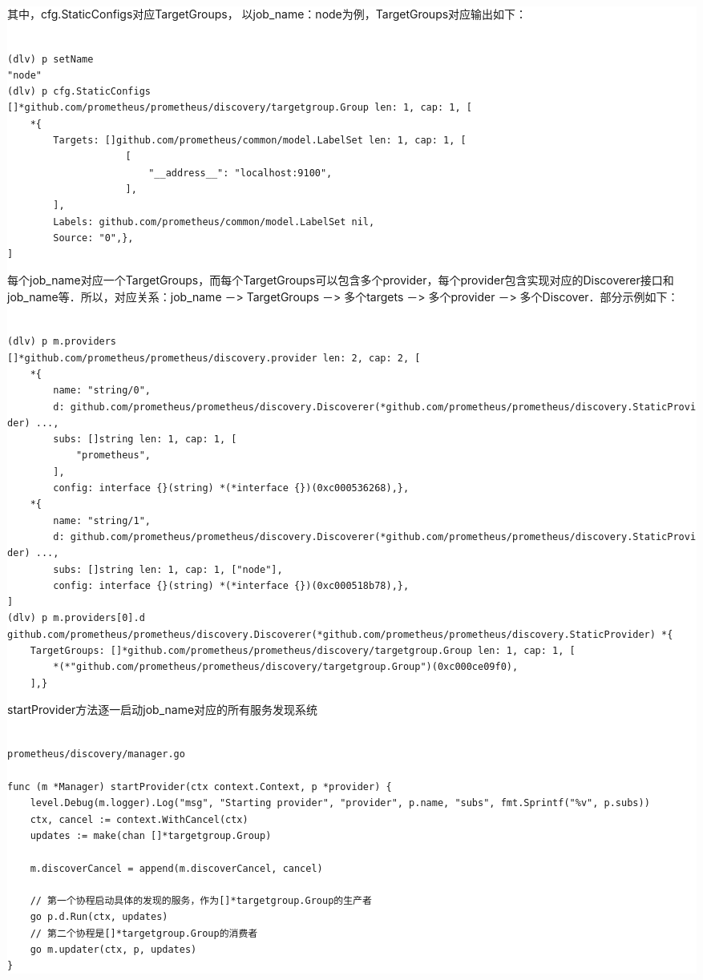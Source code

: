 其中，cfg.StaticConfigs对应TargetGroups， 以job_name：node为例，TargetGroups对应输出如下：
```

(dlv) p setName
"node"
(dlv) p cfg.StaticConfigs
[]*github.com/prometheus/prometheus/discovery/targetgroup.Group len: 1, cap: 1, [
	*{
		Targets: []github.com/prometheus/common/model.LabelSet len: 1, cap: 1, [
	　　　　　　　　　　[
		　　　　　　　　　　"__address__": "localhost:9100", 
	　　　　　　　　　　],
		],
		Labels: github.com/prometheus/common/model.LabelSet nil,
		Source: "0",},
]
```

每个job_name对应一个TargetGroups，而每个TargetGroups可以包含多个provider，每个provider包含实现对应的Discoverer接口和job_name等．所以，对应关系：job_name －> TargetGroups －> 多个targets －> 多个provider －> 多个Discover．部分示例如下：
```

(dlv) p m.providers
[]*github.com/prometheus/prometheus/discovery.provider len: 2, cap: 2, [
	*{
		name: "string/0",
		d: github.com/prometheus/prometheus/discovery.Discoverer(*github.com/prometheus/prometheus/discovery.StaticProvider) ...,
		subs: []string len: 1, cap: 1, [
			"prometheus",
		],
		config: interface {}(string) *(*interface {})(0xc000536268),},
	*{
		name: "string/1",
		d: github.com/prometheus/prometheus/discovery.Discoverer(*github.com/prometheus/prometheus/discovery.StaticProvider) ...,
		subs: []string len: 1, cap: 1, ["node"],
		config: interface {}(string) *(*interface {})(0xc000518b78),},
]
(dlv) p m.providers[0].d
github.com/prometheus/prometheus/discovery.Discoverer(*github.com/prometheus/prometheus/discovery.StaticProvider) *{
	TargetGroups: []*github.com/prometheus/prometheus/discovery/targetgroup.Group len: 1, cap: 1, [
		*(*"github.com/prometheus/prometheus/discovery/targetgroup.Group")(0xc000ce09f0),
	],}
```

startProvider方法逐一启动job_name对应的所有服务发现系统
```

prometheus/discovery/manager.go
 
func (m *Manager) startProvider(ctx context.Context, p *provider) {
	level.Debug(m.logger).Log("msg", "Starting provider", "provider", p.name, "subs", fmt.Sprintf("%v", p.subs))
	ctx, cancel := context.WithCancel(ctx)
	updates := make(chan []*targetgroup.Group)
 
	m.discoverCancel = append(m.discoverCancel, cancel)
    
    // 第一个协程启动具体的发现的服务，作为[]*targetgroup.Group的生产者
	go p.d.Run(ctx, updates)
    // 第二个协程是[]*targetgroup.Group的消费者
	go m.updater(ctx, p, updates)
}
```